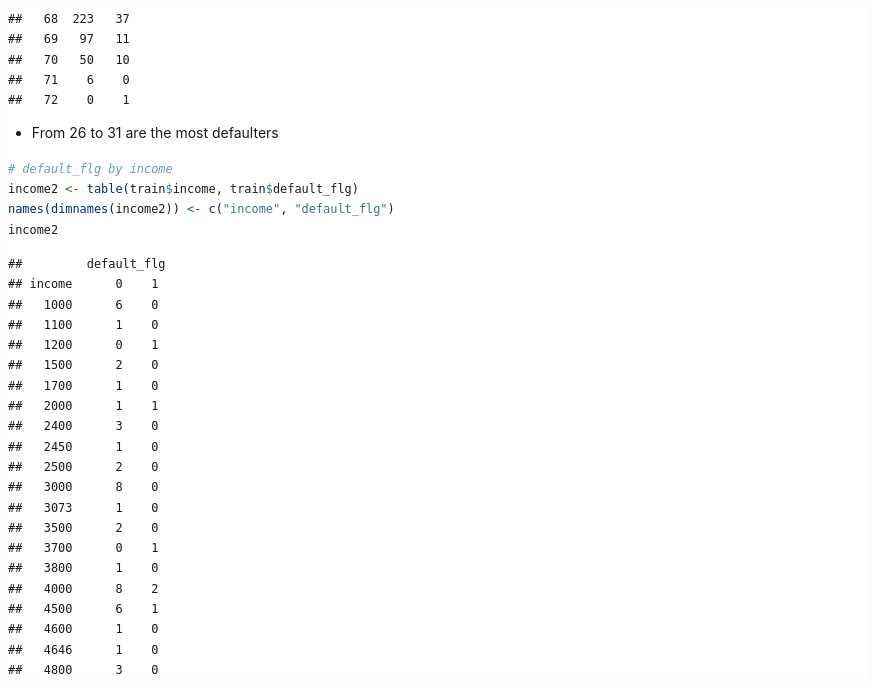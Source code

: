    ##   68  223   37
    ##   69   97   11
    ##   70   50   10
    ##   71    6    0
    ##   72    0    1

-   From 26 to 31 are the most defaulters

``` r
# default_flg by income
income2 <- table(train$income, train$default_flg)
names(dimnames(income2)) <- c("income", "default_flg")
income2
```

    ##         default_flg
    ## income      0    1
    ##   1000      6    0
    ##   1100      1    0
    ##   1200      0    1
    ##   1500      2    0
    ##   1700      1    0
    ##   2000      1    1
    ##   2400      3    0
    ##   2450      1    0
    ##   2500      2    0
    ##   3000      8    0
    ##   3073      1    0
    ##   3500      2    0
    ##   3700      0    1
    ##   3800      1    0
    ##   4000      8    2
    ##   4500      6    1
    ##   4600      1    0
    ##   4646      1    0
    ##   4800      3    0